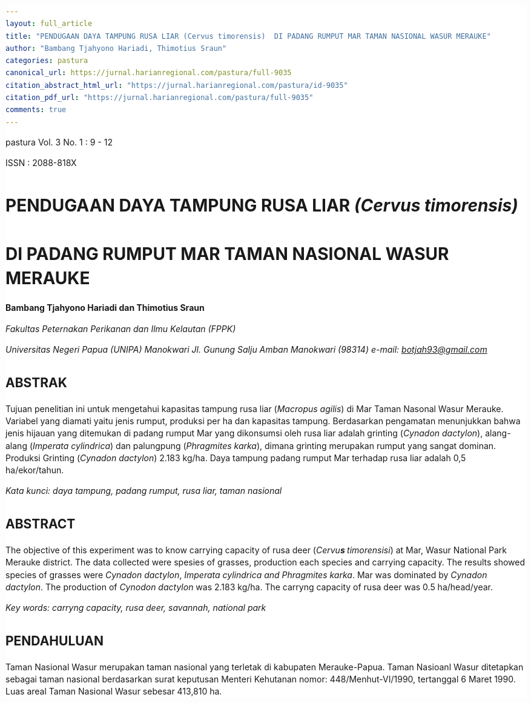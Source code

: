 ```yaml
---
layout: full_article
title: "PENDUGAAN DAYA TAMPUNG RUSA LIAR (Cervus timorensis)  DI PADANG RUMPUT MAR TAMAN NASIONAL WASUR MERAUKE"
author: "Bambang Tjahyono Hariadi, Thimotius Sraun"
categories: pastura
canonical_url: https://jurnal.harianregional.com/pastura/full-9035 
citation_abstract_html_url: "https://jurnal.harianregional.com/pastura/id-9035"
citation_pdf_url: "https://jurnal.harianregional.com/pastura/full-9035"  
comments: true
---
```


<p><span class="font5">pastura </span><span class="font7">Vol. 3 No. 1 : 9 - 12</span></p>
<p><span class="font7">ISSN : 2088-818X</span></p><a name="caption1"></a>
<h1><a name="bookmark0"></a><span class="font4" style="font-weight:bold;"><a name="bookmark1"></a>PENDUGAAN DAYA TAMPUNG RUSA LIAR </span><span class="font4" style="font-weight:bold;font-style:italic;">(Cervus timorensis)</span></h1>
<h1><a name="bookmark2"></a><span class="font4" style="font-weight:bold;"><a name="bookmark3"></a>DI PADANG RUMPUT MAR TAMAN NASIONAL WASUR MERAUKE</span></h1>
<p><span class="font3" style="font-weight:bold;">Bambang Tjahyono Hariadi dan Thimotius Sraun</span></p>
<p><span class="font1" style="font-style:italic;">Fakultas Peternakan Perikanan dan Ilmu Kelautan (FPPK)</span></p>
<p><span class="font1" style="font-style:italic;">Universitas Negeri Papua (UNIPA) Manokwari Jl. Gunung Salju Amban Manokwari (98314) e-mail: </span><a href="mailto:botjah93@gmail.com"><span class="font1" style="font-style:italic;">botjah93@gmail.com</span></a></p>
<h2><a name="bookmark4"></a><span class="font9" style="font-weight:bold;"><a name="bookmark5"></a>ABSTRAK</span></h2>
<p><span class="font9">Tujuan penelitian ini untuk mengetahui kapasitas tampung rusa liar (</span><span class="font9" style="font-style:italic;">Macropus agilis</span><span class="font9">) di Mar Taman Nasonal Wasur Merauke. Variabel yang diamati yaitu jenis rumput, produksi per ha dan kapasitas tampung. Berdasarkan pengamatan menunjukkan bahwa jenis hijauan yang ditemukan di padang rumput Mar yang dikonsumsi oleh rusa liar adalah grinting (</span><span class="font9" style="font-style:italic;">Cynadon dactylon</span><span class="font9">), alang-alang (</span><span class="font9" style="font-style:italic;">Imperata cylindrica</span><span class="font9">) dan palungpung (</span><span class="font9" style="font-style:italic;">Phragmites karka</span><span class="font9">), dimana grinting merupakan rumput yang sangat dominan. Produksi Grinting (</span><span class="font9" style="font-style:italic;">Cynadon dactylon</span><span class="font9">) 2.183 kg/ha. Daya tampung padang rumput Mar terhadap rusa liar adalah 0,5 ha/ekor/tahun.</span></p>
<p><span class="font9" style="font-style:italic;">Kata kunci: daya tampung, padang rumput, rusa liar, taman nasional</span></p>
<h2><a name="bookmark6"></a><span class="font9" style="font-weight:bold;"><a name="bookmark7"></a>ABSTRACT</span></h2>
<p><span class="font9">The objective of this experiment was to know carrying capacity of rusa deer (</span><span class="font9" style="font-style:italic;">Cervu</span><span class="font9" style="font-weight:bold;font-style:italic;">s </span><span class="font9" style="font-style:italic;">timorensisi</span><span class="font9">) at Mar, Wasur National Park Merauke district. The data collected were spesies of grasses, production each species and carrying capacity. The results showed species of grasses were </span><span class="font9" style="font-style:italic;">Cynadon dactylon</span><span class="font9">, </span><span class="font9" style="font-style:italic;">Imperata cylindrica and Phragmites karka</span><span class="font9">. Mar was dominated by </span><span class="font9" style="font-style:italic;">Cynadon dactylon</span><span class="font9">. The production of </span><span class="font9" style="font-style:italic;">Cynodon dactylon</span><span class="font9"> was 2.183 kg/ha. The carryng capacity of rusa deer was 0.5 ha/head/year.</span></p>
<p><span class="font9" style="font-style:italic;">Key words: carryng capacity, rusa deer, savannah, national park</span></p>
<h2><a name="bookmark8"></a><span class="font9" style="font-weight:bold;"><a name="bookmark9"></a>PENDAHULUAN</span></h2>
<p><span class="font9">Taman Nasional Wasur merupakan taman nasional yang terletak di kabupaten Merauke-Papua. Taman Nasioanl Wasur ditetapkan sebagai taman nasional berdasarkan surat keputusan Menteri Kehutanan nomor: 448/Menhut-VI/1990, tertanggal 6 Maret 1990. Luas areal Taman Nasional Wasur sebesar 413,810 ha.</span></p>